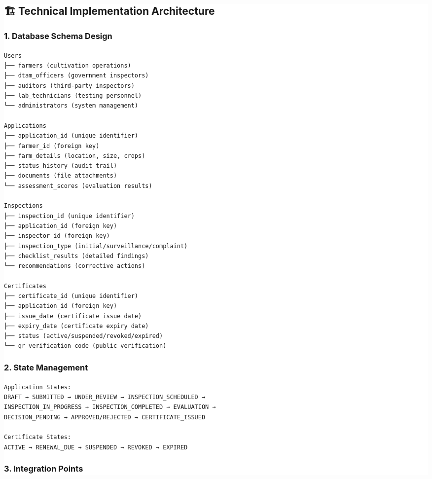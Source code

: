 ## 🏗️ Technical Implementation Architecture

### 1. Database Schema Design

```
Users
├── farmers (cultivation operations)
├── dtam_officers (government inspectors)
├── auditors (third-party inspectors)
├── lab_technicians (testing personnel)
└── administrators (system management)

Applications
├── application_id (unique identifier)
├── farmer_id (foreign key)
├── farm_details (location, size, crops)
├── status_history (audit trail)
├── documents (file attachments)
└── assessment_scores (evaluation results)

Inspections
├── inspection_id (unique identifier)
├── application_id (foreign key)
├── inspector_id (foreign key)
├── inspection_type (initial/surveillance/complaint)
├── checklist_results (detailed findings)
└── recommendations (corrective actions)

Certificates
├── certificate_id (unique identifier)
├── application_id (foreign key)
├── issue_date (certificate issue date)
├── expiry_date (certificate expiry date)
├── status (active/suspended/revoked/expired)
└── qr_verification_code (public verification)
```

### 2. State Management

```
Application States:
DRAFT → SUBMITTED → UNDER_REVIEW → INSPECTION_SCHEDULED →
INSPECTION_IN_PROGRESS → INSPECTION_COMPLETED → EVALUATION →
DECISION_PENDING → APPROVED/REJECTED → CERTIFICATE_ISSUED

Certificate States:
ACTIVE → RENEWAL_DUE → SUSPENDED → REVOKED → EXPIRED
```

### 3. Integration Points
